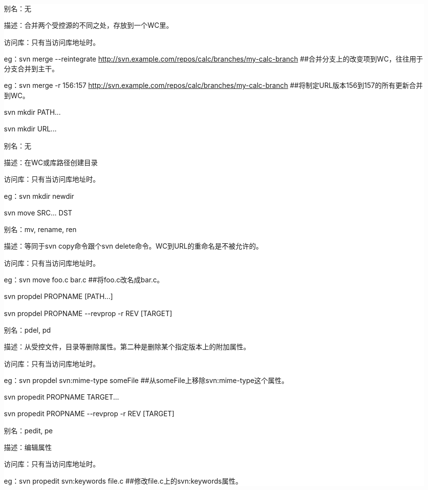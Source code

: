 别名：无

描述：合并两个受控源的不同之处，存放到一个WC里。

访问库：只有当访问库地址时。

eg：svn merge --reintegrate http://svn.example.com/repos/calc/branches/my-calc-branch  ##合并分支上的改变项到WC，往往用于分支合并到主干。

eg：svn merge -r 156:157 http://svn.example.com/repos/calc/branches/my-calc-branch   ##将制定URL版本156到157的所有更新合并到WC。

 

svn mkdir PATH...

svn mkdir URL...

别名：无

描述：在WC或库路径创建目录

访问库：只有当访问库地址时。

eg：svn mkdir newdir

 

svn move SRC... DST

别名：mv, rename, ren

描述：等同于svn copy命令跟个svn delete命令。WC到URL的重命名是不被允许的。

访问库：只有当访问库地址时。

eg：svn move foo.c bar.c  ##将foo.c改名成bar.c。

 

svn propdel PROPNAME [PATH...]

svn propdel PROPNAME --revprop -r REV [TARGET]

别名：pdel, pd

描述：从受控文件，目录等删除属性。第二种是删除某个指定版本上的附加属性。

访问库：只有当访问库地址时。

eg：svn propdel svn:mime-type someFile    ##从someFile上移除svn:mime-type这个属性。

 

svn propedit PROPNAME TARGET...

svn propedit PROPNAME --revprop -r REV [TARGET]

别名：pedit, pe

描述：编辑属性

访问库：只有当访问库地址时。

eg：svn propedit svn:keywords  file.c  ##修改file.c上的svn:keywords属性。

 
